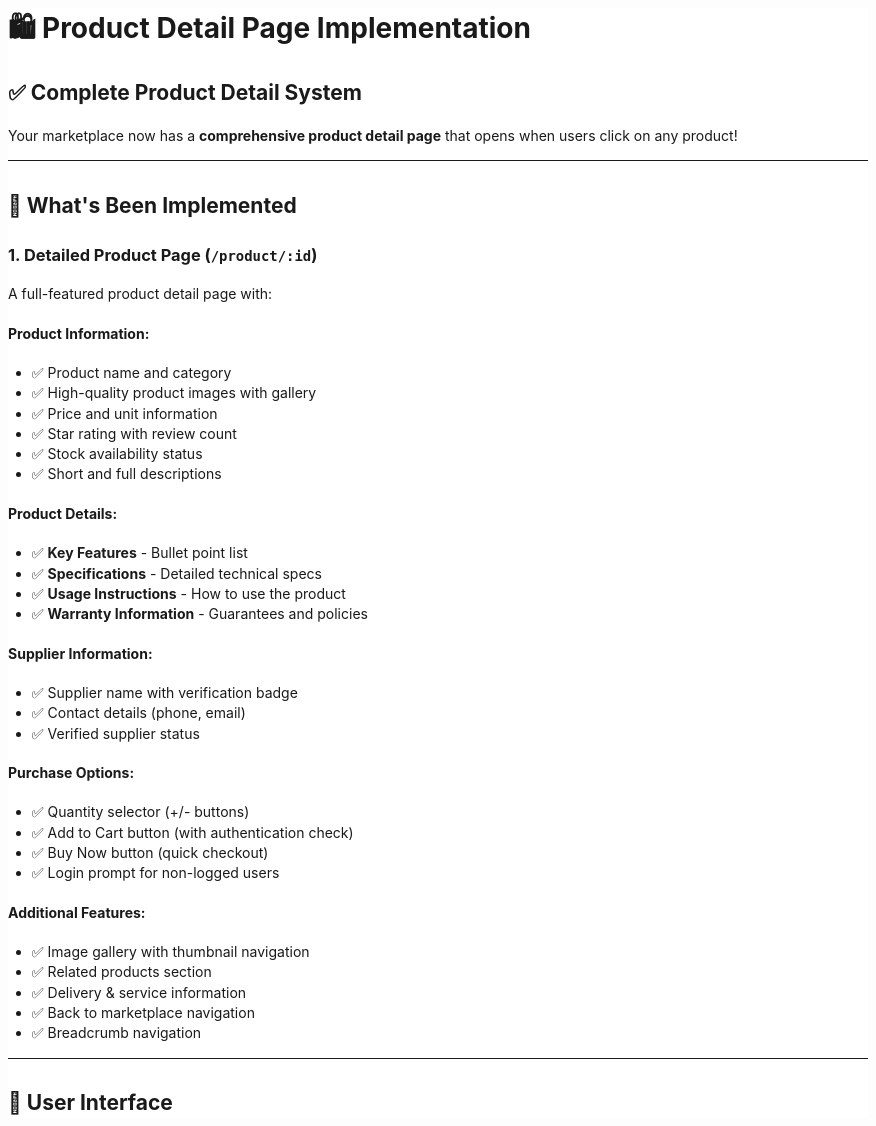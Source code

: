 # 🛍️ Product Detail Page Implementation

## ✅ Complete Product Detail System

Your marketplace now has a **comprehensive product detail page** that opens when users click on any product!

---

## 🎯 What's Been Implemented

### **1. Detailed Product Page** (`/product/:id`)
A full-featured product detail page with:

#### **Product Information:**
- ✅ Product name and category
- ✅ High-quality product images with gallery
- ✅ Price and unit information
- ✅ Star rating with review count
- ✅ Stock availability status
- ✅ Short and full descriptions

#### **Product Details:**
- ✅ **Key Features** - Bullet point list
- ✅ **Specifications** - Detailed technical specs
- ✅ **Usage Instructions** - How to use the product
- ✅ **Warranty Information** - Guarantees and policies

#### **Supplier Information:**
- ✅ Supplier name with verification badge
- ✅ Contact details (phone, email)
- ✅ Verified supplier status

#### **Purchase Options:**
- ✅ Quantity selector (+/- buttons)
- ✅ Add to Cart button (with authentication check)
- ✅ Buy Now button (quick checkout)
- ✅ Login prompt for non-logged users

#### **Additional Features:**
- ✅ Image gallery with thumbnail navigation
- ✅ Related products section
- ✅ Delivery & service information
- ✅ Back to marketplace navigation
- ✅ Breadcrumb navigation

---

## 📱 User Interface
